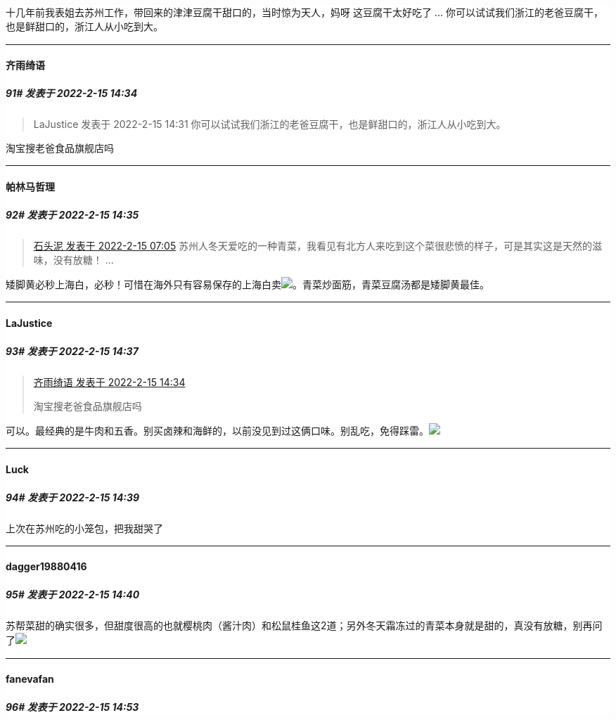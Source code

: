 十几年前我表姐去苏州工作，带回来的津津豆腐干甜口的，当时惊为天人，妈呀 这豆腐干太好吃了 ...</blockquote>
你可以试试我们浙江的老爸豆腐干，也是鲜甜口的，浙江人从小吃到大。



*****

####  齐雨绮语  
##### 91#       发表于 2022-2-15 14:34

<blockquote>LaJustice 发表于 2022-2-15 14:31
你可以试试我们浙江的老爸豆腐干，也是鲜甜口的，浙江人从小吃到大。</blockquote>
淘宝搜老爸食品旗舰店吗

*****

####  帕林马哲理  
##### 92#       发表于 2022-2-15 14:35

<blockquote><a href="httphttps://bbs.saraba1st.com/2b/forum.php?mod=redirect&amp;goto=findpost&amp;pid=54696426&amp;ptid=2052659" target="_blank">石头泥 发表于 2022-2-15 07:05</a>
苏州人冬天爱吃的一种青菜，我看见有北方人来吃到这个菜很悲愤的样子，可是其实这是天然的滋味，没有放糖！ ...</blockquote>
矮脚黄必秒上海白，必秒！可惜在海外只有容易保存的上海白卖<img src="https://static.saraba1st.com/image/smiley/face2017/138.png" referrerpolicy="no-referrer">。青菜炒面筋，青菜豆腐汤都是矮脚黄最佳。

*****

####  LaJustice  
##### 93#       发表于 2022-2-15 14:37

<blockquote><a href="httphttps://bbs.saraba1st.com/2b/forum.php?mod=redirect&amp;goto=findpost&amp;pid=54696869&amp;ptid=2052659" target="_blank">齐雨绮语 发表于 2022-2-15 14:34</a>

淘宝搜老爸食品旗舰店吗</blockquote>
可以。最经典的是牛肉和五香。别买卤辣和海鲜的，以前没见到过这俩口味。别乱吃，免得踩雷。<img src="https://static.saraba1st.com/image/smiley/face2017/067.png" referrerpolicy="no-referrer">

*****

####  Luck  
##### 94#       发表于 2022-2-15 14:39

上次在苏州吃的小笼包，把我甜哭了

*****

####  dagger19880416  
##### 95#       发表于 2022-2-15 14:40

苏帮菜甜的确实很多，但甜度很高的也就樱桃肉（酱汁肉）和松鼠桂鱼这2道；另外冬天霜冻过的青菜本身就是甜的，真没有放糖，别再问了<img src="https://static.saraba1st.com/image/smiley/face2017/001.png" referrerpolicy="no-referrer">



*****

####  fanevafan  
##### 96#       发表于 2022-2-15 14:53
